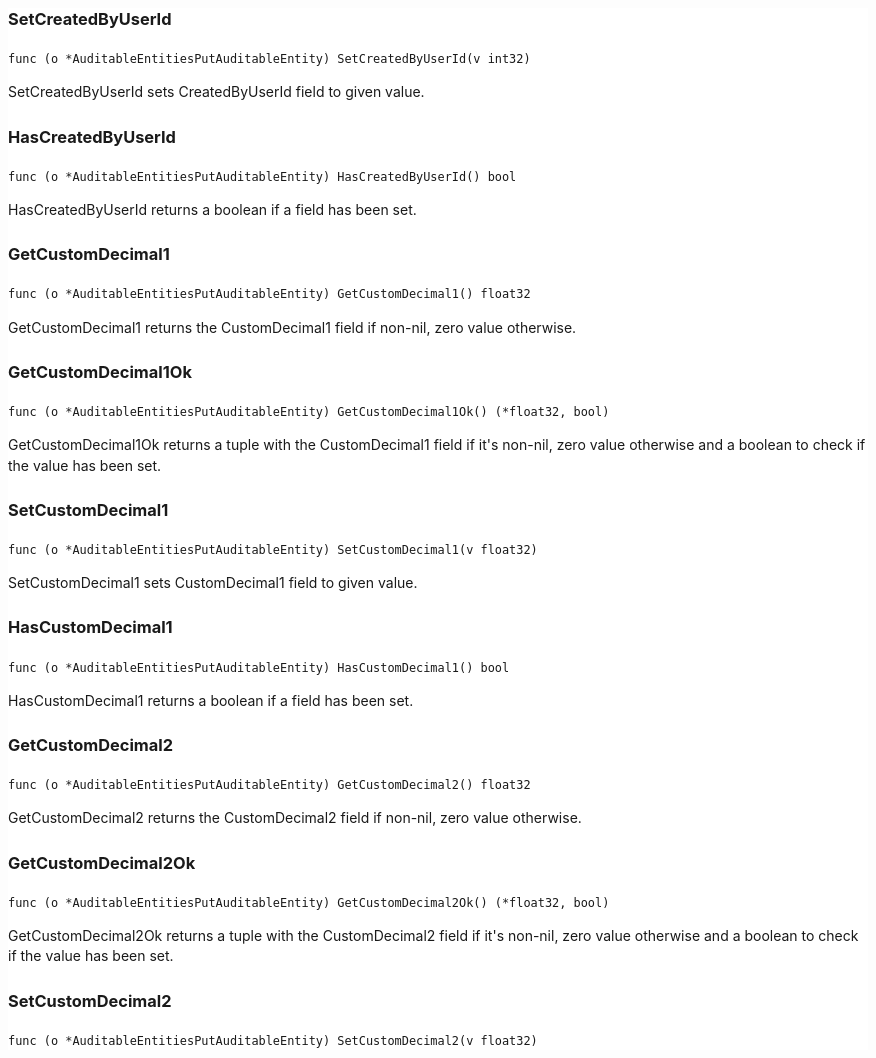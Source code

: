 ### SetCreatedByUserId

`func (o *AuditableEntitiesPutAuditableEntity) SetCreatedByUserId(v int32)`

SetCreatedByUserId sets CreatedByUserId field to given value.

### HasCreatedByUserId

`func (o *AuditableEntitiesPutAuditableEntity) HasCreatedByUserId() bool`

HasCreatedByUserId returns a boolean if a field has been set.

### GetCustomDecimal1

`func (o *AuditableEntitiesPutAuditableEntity) GetCustomDecimal1() float32`

GetCustomDecimal1 returns the CustomDecimal1 field if non-nil, zero value otherwise.

### GetCustomDecimal1Ok

`func (o *AuditableEntitiesPutAuditableEntity) GetCustomDecimal1Ok() (*float32, bool)`

GetCustomDecimal1Ok returns a tuple with the CustomDecimal1 field if it's non-nil, zero value otherwise
and a boolean to check if the value has been set.

### SetCustomDecimal1

`func (o *AuditableEntitiesPutAuditableEntity) SetCustomDecimal1(v float32)`

SetCustomDecimal1 sets CustomDecimal1 field to given value.

### HasCustomDecimal1

`func (o *AuditableEntitiesPutAuditableEntity) HasCustomDecimal1() bool`

HasCustomDecimal1 returns a boolean if a field has been set.

### GetCustomDecimal2

`func (o *AuditableEntitiesPutAuditableEntity) GetCustomDecimal2() float32`

GetCustomDecimal2 returns the CustomDecimal2 field if non-nil, zero value otherwise.

### GetCustomDecimal2Ok

`func (o *AuditableEntitiesPutAuditableEntity) GetCustomDecimal2Ok() (*float32, bool)`

GetCustomDecimal2Ok returns a tuple with the CustomDecimal2 field if it's non-nil, zero value otherwise
and a boolean to check if the value has been set.

### SetCustomDecimal2

`func (o *AuditableEntitiesPutAuditableEntity) SetCustomDecimal2(v float32)`
